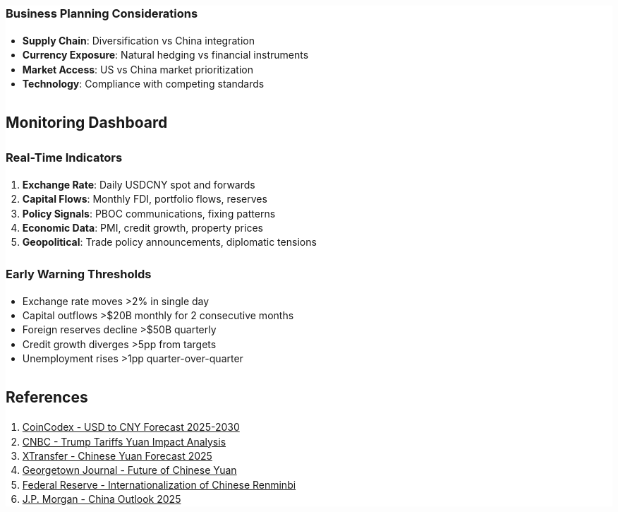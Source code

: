 ### Business Planning Considerations
- **Supply Chain**: Diversification vs China integration
- **Currency Exposure**: Natural hedging vs financial instruments
- **Market Access**: US vs China market prioritization
- **Technology**: Compliance with competing standards

## Monitoring Dashboard

### Real-Time Indicators
1. **Exchange Rate**: Daily USDCNY spot and forwards
2. **Capital Flows**: Monthly FDI, portfolio flows, reserves
3. **Policy Signals**: PBOC communications, fixing patterns
4. **Economic Data**: PMI, credit growth, property prices
5. **Geopolitical**: Trade policy announcements, diplomatic tensions

### Early Warning Thresholds
- Exchange rate moves >2% in single day
- Capital outflows >$20B monthly for 2 consecutive months
- Foreign reserves decline >$50B quarterly
- Credit growth diverges >5pp from targets
- Unemployment rises >1pp quarter-over-quarter

## References

1. [CoinCodex - USD to CNY Forecast 2025-2030](https://coincodx.com/forex/usd-cny/forecast/)
2. [CNBC - Trump Tariffs Yuan Impact Analysis](https://www.cnbc.com/2025/04/11/trump-tariffs-china-may-not-weaken-yuan-in-trade-war-with-the-us-.html)
3. [XTransfer - Chinese Yuan Forecast 2025](https://www.xtransfer.com/knowledge-hub/67a2dd692f8b3b7e20523f22)
4. [Georgetown Journal - Future of Chinese Yuan](https://gjia.georgetown.edu/2024/04/18/de-dollarization-the-belt-and-road-initiative-and-the-future-of-the-chinese-yuan/)
5. [Federal Reserve - Internationalization of Chinese Renminbi](https://www.federalreserve.gov/econres/notes/feds-notes/internationalization-of-the-chinese-renminbi-progress-and-outlook-20240830.html)
6. [J.P. Morgan - China Outlook 2025](https://privatebank.jpmorgan.com/apac/en/insights/markets-and-investing/china-outlook-can-china-make-it-in-2025)